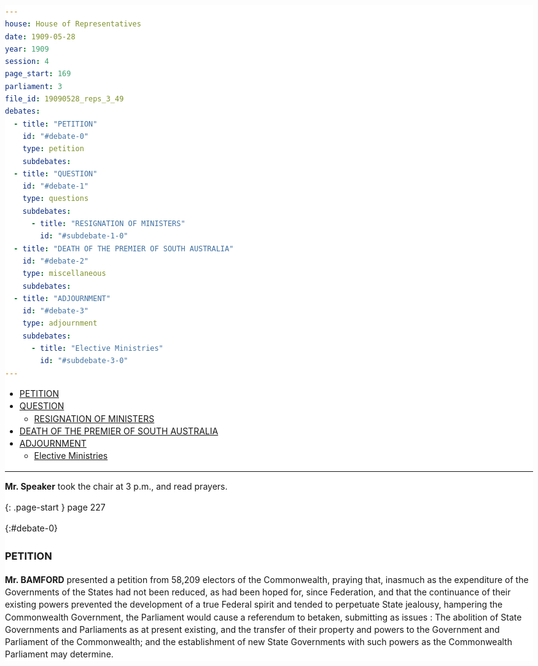 ```yaml
---
house: House of Representatives
date: 1909-05-28
year: 1909
session: 4
page_start: 169
parliament: 3
file_id: 19090528_reps_3_49
debates:
  - title: "PETITION"
    id: "#debate-0"
    type: petition
    subdebates:
  - title: "QUESTION"
    id: "#debate-1"
    type: questions
    subdebates:
      - title: "RESIGNATION OF MINISTERS"
        id: "#subdebate-1-0"
  - title: "DEATH OF THE PREMIER OF SOUTH AUSTRALIA"
    id: "#debate-2"
    type: miscellaneous
    subdebates:
  - title: "ADJOURNMENT"
    id: "#debate-3"
    type: adjournment
    subdebates:
      - title: "Elective Ministries"
        id: "#subdebate-3-0"
---
```


* [PETITION](#debate-0)
* [QUESTION](#debate-1)
    * [RESIGNATION OF MINISTERS](#subdebate-1-0)
* [DEATH OF THE PREMIER OF SOUTH AUSTRALIA](#debate-2)
* [ADJOURNMENT](#debate-3)
    * [Elective Ministries](#subdebate-3-0)


----


 **Mr. Speaker** took the chair at 3 p.m., and read prayers. 

{: .page-start }
page 227

{:#debate-0}
### PETITION


 **Mr. BAMFORD** presented a petition from 58,209 electors of the Commonwealth, praying that, inasmuch as the expenditure of the Governments of the States had not been reduced, as had been hoped for, since Federation, and that the continuance of their existing powers prevented the development of a true Federal spirit and tended to perpetuate State jealousy, hampering the Commonwealth Government, the Parliament would cause a referendum to betaken, submitting as issues : The abolition of State Governments and Parliaments as at present existing, and the transfer of their property and powers to the Government and Parliament of the Commonwealth; and the establishment of new State Governments with such powers as the Commonwealth Parliament may determine. 
